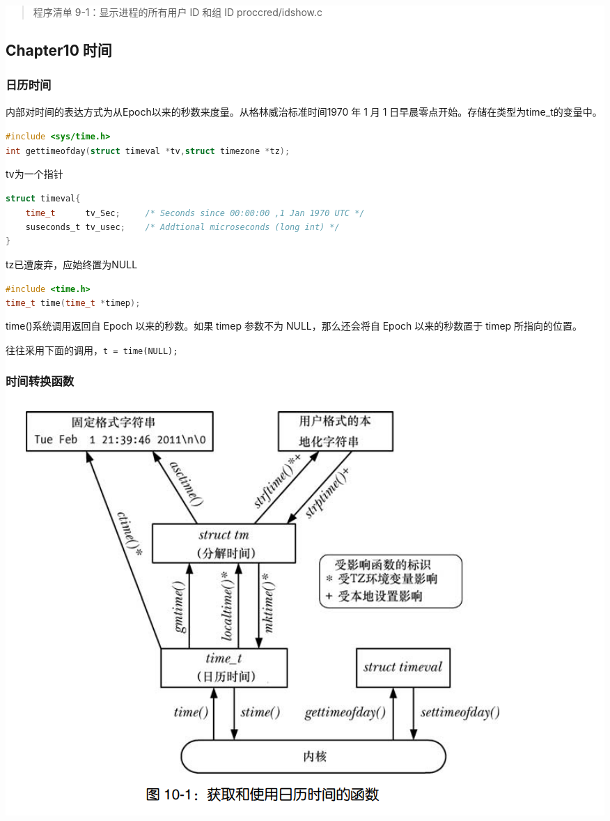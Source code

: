 > 程序清单 9-1：显示进程的所有用户 ID 和组 ID proccred/idshow.c

## Chapter10 时间

### 日历时间

内部对时间的表达方式为从Epoch以来的秒数来度量。从格林威治标准时间1970 年 1 月 1 日早晨零点开始。存储在类型为time_t的变量中。

```c
#include <sys/time.h>
int gettimeofday(struct timeval *tv,struct timezone *tz);
```

tv为一个指针

```c
struct timeval{
	time_t 		tv_Sec;		/* Seconds since 00:00:00 ,1 Jan 1970 UTC */
	suseconds_t tv_usec;	/* Addtional microseconds (long int) */
}
```

tz已遭废弃，应始终置为NULL

```c
#include <time.h>
time_t time(time_t *timep);
```

time()系统调用返回自 Epoch 以来的秒数。如果 timep 参数不为 NULL，那么还会将自 Epoch 以来的秒数置于 timep 所指向的位置。

往往采用下面的调用，`t = time(NULL);`

### 时间转换函数

![image-20230315193201199](./Linux开发.assets/image-20230315193201199.png)
